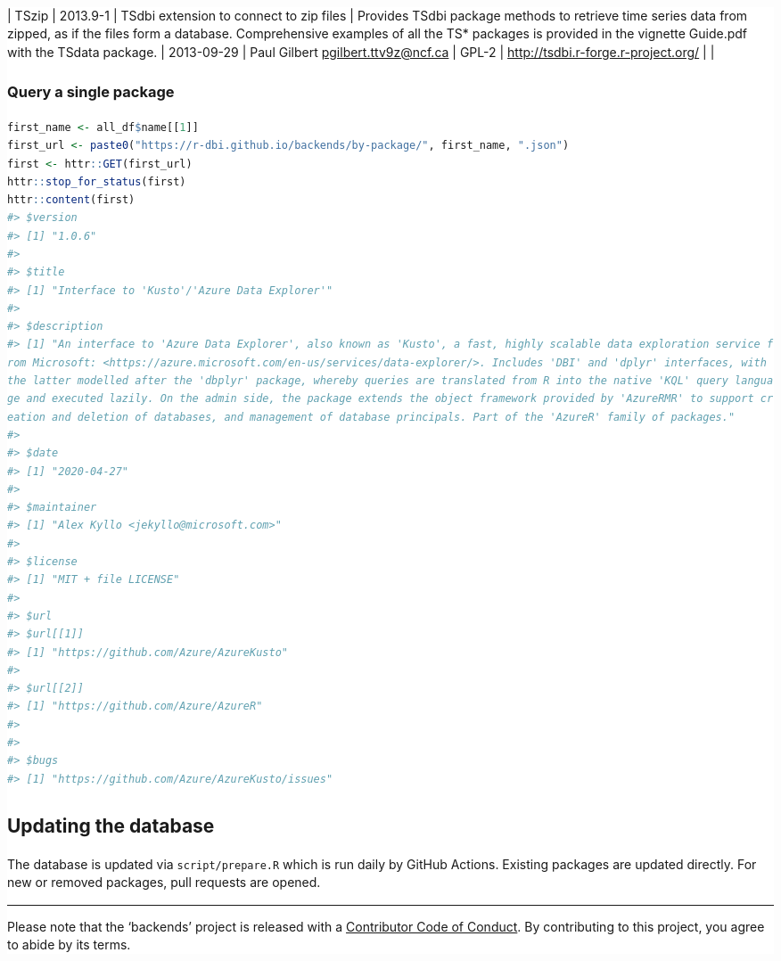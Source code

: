 | TSzip             | 2013.9-1 | TSdbi extension to connect to zip files                                               | Provides TSdbi package methods to retrieve time series data from zipped, as if the files form a database. Comprehensive examples of all the TS\* packages is provided in the vignette Guide.pdf with the TSdata package.                                                                                                                                                                                                                                                                                                                                                                                                                                                                                                                                                                                                                                                                                            | 2013-09-29 | Paul Gilbert <pgilbert.ttv9z@ncf.ca>                         | GPL-2                             | <http://tsdbi.r-forge.r-project.org/>                                                                            |                                                            |

</div>

### Query a single package

``` r
first_name <- all_df$name[[1]]
first_url <- paste0("https://r-dbi.github.io/backends/by-package/", first_name, ".json")
first <- httr::GET(first_url)
httr::stop_for_status(first)
httr::content(first)
#> $version
#> [1] "1.0.6"
#> 
#> $title
#> [1] "Interface to 'Kusto'/'Azure Data Explorer'"
#> 
#> $description
#> [1] "An interface to 'Azure Data Explorer', also known as 'Kusto', a fast, highly scalable data exploration service from Microsoft: <https://azure.microsoft.com/en-us/services/data-explorer/>. Includes 'DBI' and 'dplyr' interfaces, with the latter modelled after the 'dbplyr' package, whereby queries are translated from R into the native 'KQL' query language and executed lazily. On the admin side, the package extends the object framework provided by 'AzureRMR' to support creation and deletion of databases, and management of database principals. Part of the 'AzureR' family of packages."
#> 
#> $date
#> [1] "2020-04-27"
#> 
#> $maintainer
#> [1] "Alex Kyllo <jekyllo@microsoft.com>"
#> 
#> $license
#> [1] "MIT + file LICENSE"
#> 
#> $url
#> $url[[1]]
#> [1] "https://github.com/Azure/AzureKusto"
#> 
#> $url[[2]]
#> [1] "https://github.com/Azure/AzureR"
#> 
#> 
#> $bugs
#> [1] "https://github.com/Azure/AzureKusto/issues"
```

## Updating the database

The database is updated via `script/prepare.R` which is run daily by
GitHub Actions. Existing packages are updated directly. For new or
removed packages, pull requests are opened.

-----

Please note that the ‘backends’ project is released with a [Contributor
Code of Conduct](CODE_OF_CONDUCT.md). By contributing to this project,
you agree to abide by its terms.

